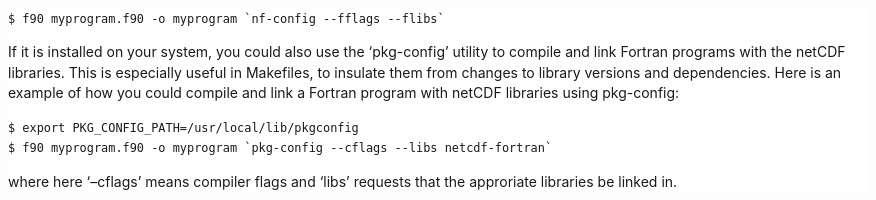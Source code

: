 
    $ f90 myprogram.f90 -o myprogram `nf-config --fflags --flibs`




If it is installed on your system, you could also use the ‘pkg-config’
utility to compile and link Fortran programs with the netCDF libraries.
This is especially useful in Makefiles, to insulate them from changes to
library versions and dependencies. Here is an example of how you could
compile and link a Fortran program with netCDF libraries using
pkg-config:




    $ export PKG_CONFIG_PATH=/usr/local/lib/pkgconfig
    $ f90 myprogram.f90 -o myprogram `pkg-config --cflags --libs netcdf-fortran`




where here ‘–cflags’ means compiler flags and ‘libs’ requests that the
approriate libraries be linked in.
